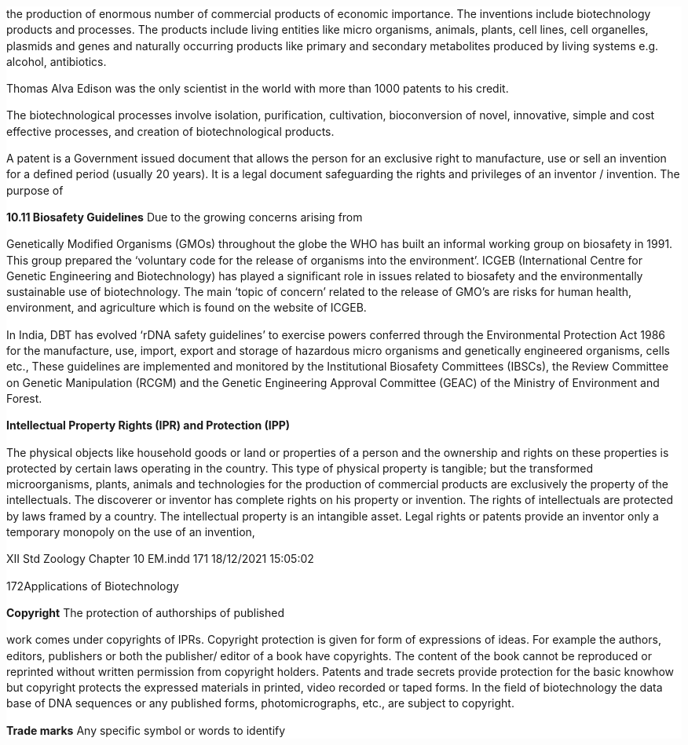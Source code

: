 the production of enormous number of commercial products of economic importance. The inventions include biotechnology products and processes. The products include living entities like micro organisms, animals, plants, cell lines, cell organelles, plasmids and genes and naturally occurring products like primary and secondary metabolites produced by living systems e.g. alcohol, antibiotics.

Thomas Alva Edison was the only scientist in the world with more than 1000 patents to his credit.

The biotechnological processes involve isolation, purification, cultivation, bioconversion of novel, innovative, simple and cost effective processes, and creation of biotechnological products.

A patent is a Government issued document that allows the person for an exclusive right to manufacture, use or sell an invention for a defined period (usually 20 years). It is a legal document safeguarding the rights and privileges of an inventor / invention. The purpose of

**10.11 Biosafety Guidelines** Due to the growing concerns arising from

Genetically Modified Organisms (GMOs) throughout the globe the WHO has built an informal working group on biosafety in 1991. This group prepared the ‘voluntary code for the release of organisms into the environment’. ICGEB (International Centre for Genetic Engineering and Biotechnology) has played a significant role in issues related to biosafety and the environmentally sustainable use of biotechnology. The main ‘topic of concern’ related to the release of GMO’s are risks for human health, environment, and agriculture which is found on the website of ICGEB.

In India, DBT has evolved ‘rDNA safety guidelines’ to exercise powers conferred through the Environmental Protection Act 1986 for the manufacture, use, import, export and storage of hazardous micro organisms and genetically engineered organisms, cells etc., These guidelines are implemented and monitored by the Institutional Biosafety Committees (IBSCs), the Review Committee on Genetic Manipulation (RCGM) and the Genetic Engineering Approval Committee (GEAC) of the Ministry of Environment and Forest.

**Intellectual Property Rights (IPR) and Protection (IPP)**

The physical objects like household goods or land or properties of a person and the ownership and rights on these properties is protected by certain laws operating in the country. This type of physical property is tangible; but the transformed microorganisms, plants, animals and technologies for the production of commercial products are exclusively the property of the intellectuals. The discoverer or inventor has complete rights on his property or invention. The rights of intellectuals are protected by laws framed by a country. The intellectual property is an intangible asset. Legal rights or patents provide an inventor only a temporary monopoly on the use of an invention,

XII Std Zoology Chapter 10 EM.indd 171 18/12/2021 15:05:02

  

172Applications of Biotechnology

**Copyright** The protection of authorships of published

work comes under copyrights of IPRs. Copyright protection is given for form of expressions of ideas. For example the authors, editors, publishers or both the publisher/ editor of a book have copyrights. The content of the book cannot be reproduced or reprinted without written permission from copyright holders. Patents and trade secrets provide protection for the basic knowhow but copyright protects the expressed materials in printed, video recorded or taped forms. In the field of biotechnology the data base of DNA sequences or any published forms, photomicrographs, etc., are subject to copyright.

**Trade marks** Any specific symbol or words to identify
